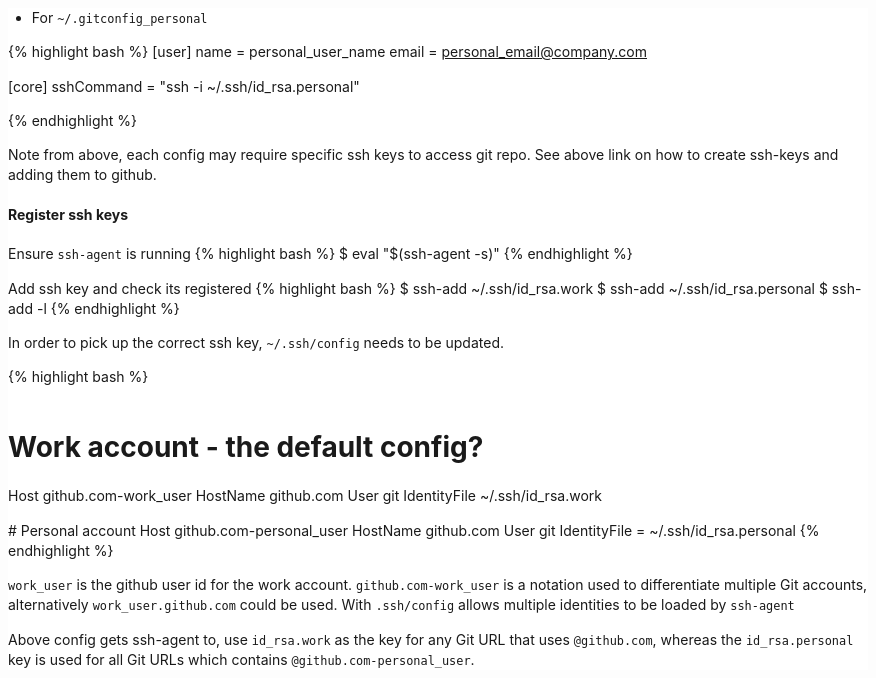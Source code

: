 * For `~/.gitconfig_personal`

{% highlight bash %}
[user]
    name = personal_user_name
    email = personal_email@company.com

[core]
    sshCommand = "ssh -i ~/.ssh/id_rsa.personal"

{% endhighlight %}

Note from above, each config may require specific ssh keys to access git repo.
See above link on how to create ssh-keys and adding them to github.

#### Register ssh keys

Ensure `ssh-agent` is running
{% highlight bash %}
$ eval "$(ssh-agent -s)"
{% endhighlight %}

Add ssh key and check its registered
{% highlight bash %}
$ ssh-add ~/.ssh/id_rsa.work
$ ssh-add ~/.ssh/id_rsa.personal
$ ssh-add -l
{% endhighlight %}

In order to pick up the correct ssh key, `~/.ssh/config` needs to be updated.

{% highlight bash %}
# Work account - the default config?
Host github.com-work_user
    HostName github.com
    User git
    IdentityFile ~/.ssh/id_rsa.work

# Personal account
Host github.com-personal_user
    HostName github.com
    User git
    IdentityFile = ~/.ssh/id_rsa.personal
{% endhighlight %}

`work_user` is the github user id for the work account.
`github.com-work_user` is a notation used to differentiate multiple Git accounts, alternatively `work_user.github.com` could be used.  With `.ssh/config` allows multiple identities to be loaded by `ssh-agent`

Above config gets ssh-agent to, use `id_rsa.work` as the key for any Git URL that uses `@github.com`, whereas  the `id_rsa.personal` key is used for all Git URLs which contains `@github.com-personal_user`.
